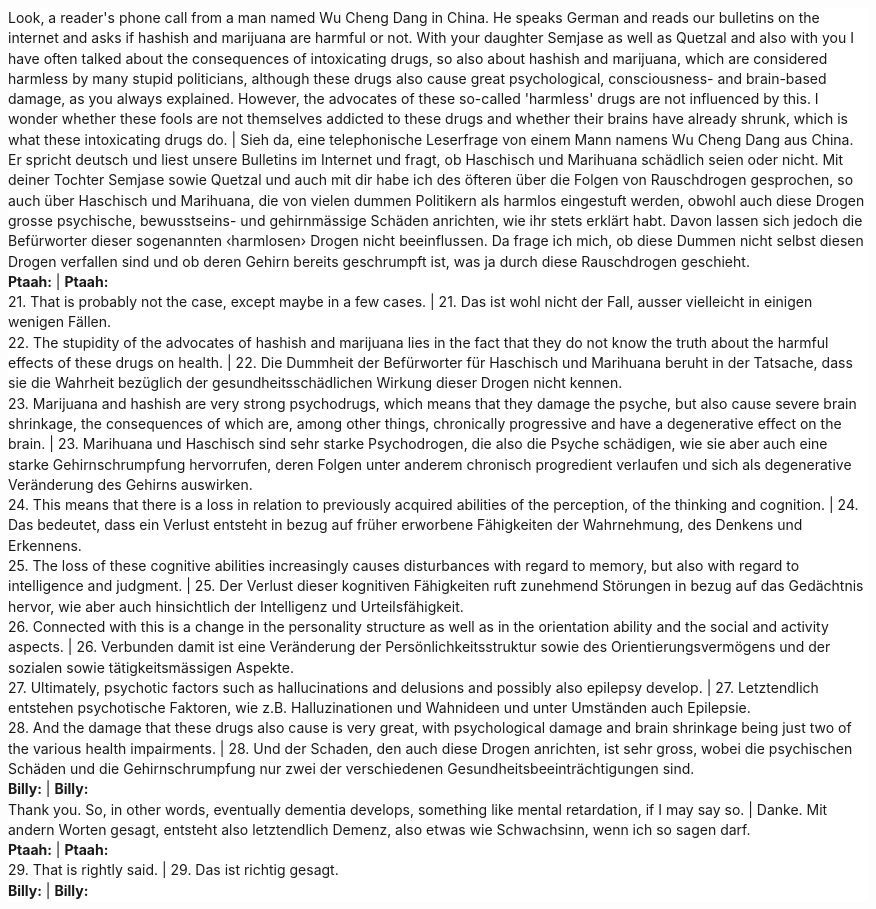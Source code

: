 Look, a reader's phone call from a man named Wu Cheng Dang in China. He speaks German and reads our bulletins on the internet and asks if hashish and marijuana are harmful or not. With your daughter Semjase as well as Quetzal and also with you I have often talked about the consequences of intoxicating drugs, so also about hashish and marijuana, which are considered harmless by many stupid politicians, although these drugs also cause great psychological, consciousness- and brain-based damage, as you always explained. However, the advocates of these so-called 'harmless' drugs are not influenced by this. I wonder whether these fools are not themselves addicted to these drugs and whether their brains have already shrunk, which is what these intoxicating drugs do.  | Sieh da, eine telephonische Leserfrage von einem Mann namens Wu Cheng Dang aus China. Er spricht deutsch und liest unsere Bulletins im Internet und fragt, ob Haschisch und Marihuana schädlich seien oder nicht. Mit deiner Tochter Semjase sowie Quetzal und auch mit dir habe ich des öfteren über die Folgen von Rauschdrogen gesprochen, so auch über Haschisch und Marihuana, die von vielen dummen Politikern als harmlos eingestuft werden, obwohl auch diese Drogen grosse psychische, bewusstseins- und gehirnmässige Schäden anrichten, wie ihr stets erklärt habt. Davon lassen sich jedoch die Befürworter dieser sogenannten ‹harmlosen› Drogen nicht beeinflussen. Da frage ich mich, ob diese Dummen nicht selbst diesen Drogen verfallen sind und ob deren Gehirn bereits geschrumpft ist, was ja durch diese Rauschdrogen geschieht.   
**Ptaah:** | **Ptaah:**  
21. That is probably not the case, except maybe in a few cases.  | 21. Das ist wohl nicht der Fall, ausser vielleicht in einigen wenigen Fällen.   
22. The stupidity of the advocates of hashish and marijuana lies in the fact that they do not know the truth about the harmful effects of these drugs on health.  | 22. Die Dummheit der Befürworter für Haschisch und Marihuana beruht in der Tatsache, dass sie die Wahrheit bezüglich der gesundheitsschädlichen Wirkung dieser Drogen nicht kennen.   
23. Marijuana and hashish are very strong psychodrugs, which means that they damage the psyche, but also cause severe brain shrinkage, the consequences of which are, among other things, chronically progressive and have a degenerative effect on the brain.  | 23. Marihuana und Haschisch sind sehr starke Psychodrogen, die also die Psyche schädigen, wie sie aber auch eine starke Gehirnschrumpfung hervorrufen, deren Folgen unter anderem chronisch progredient verlaufen und sich als degenerative Veränderung des Gehirns auswirken.   
24. This means that there is a loss in relation to previously acquired abilities of the perception, of the thinking and cognition.  | 24. Das bedeutet, dass ein Verlust entsteht in bezug auf früher erworbene Fähigkeiten der Wahrnehmung, des Denkens und Erkennens.   
25. The loss of these cognitive abilities increasingly causes disturbances with regard to memory, but also with regard to intelligence and judgment.  | 25. Der Verlust dieser kognitiven Fähigkeiten ruft zunehmend Störungen in bezug auf das Gedächtnis hervor, wie aber auch hinsichtlich der Intelligenz und Urteilsfähigkeit.   
26. Connected with this is a change in the personality structure as well as in the orientation ability and the social and activity aspects.  | 26. Verbunden damit ist eine Veränderung der Persönlichkeitsstruktur sowie des Orientierungsvermögens und der sozialen sowie tätigkeitsmässigen Aspekte.   
27. Ultimately, psychotic factors such as hallucinations and delusions and possibly also epilepsy develop.  | 27. Letztendlich entstehen psychotische Faktoren, wie z.B. Halluzinationen und Wahnideen und unter Umständen auch Epilepsie.   
28. And the damage that these drugs also cause is very great, with psychological damage and brain shrinkage being just two of the various health impairments.  | 28. Und der Schaden, den auch diese Drogen anrichten, ist sehr gross, wobei die psychischen Schäden und die Gehirnschrumpfung nur zwei der verschiedenen Gesundheitsbeeinträchtigungen sind.   
**Billy:** | **Billy:**  
Thank you. So, in other words, eventually dementia develops, something like mental retardation, if I may say so.  | Danke. Mit andern Worten gesagt, entsteht also letztendlich Demenz, also etwas wie Schwachsinn, wenn ich so sagen darf.   
**Ptaah:** | **Ptaah:**  
29. That is rightly said.  | 29. Das ist richtig gesagt.   
**Billy:** | **Billy:**  